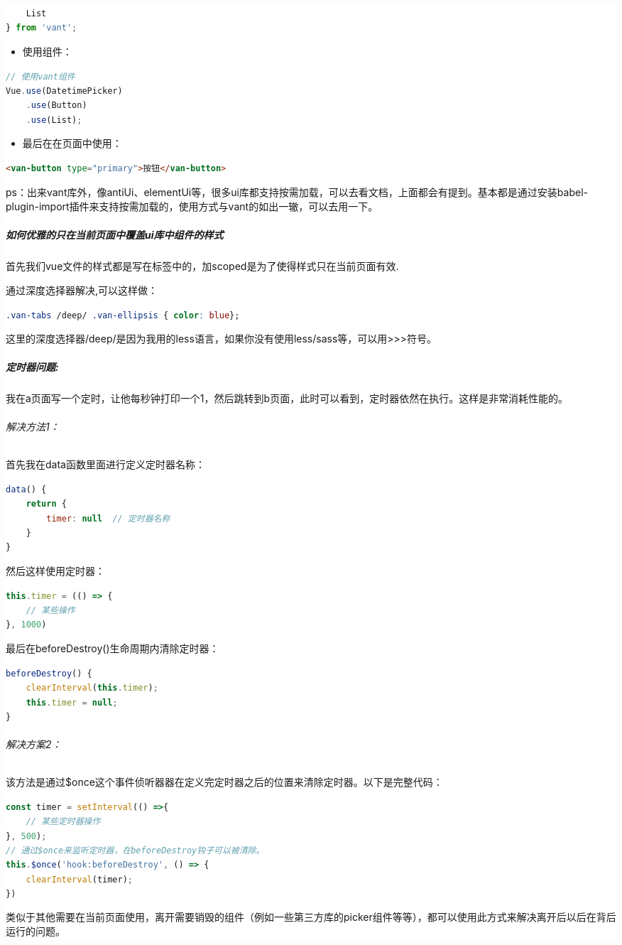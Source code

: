 ```javascript
    List 
} from 'vant';
```
- 使用组件：
```javascript
// 使用vant组件
Vue.use(DatetimePicker)  
    .use(Button)  
    .use(List);
```
- 最后在在页面中使用：
```html
<van-button type="primary">按钮</van-button>
```
ps：出来vant库外，像antiUi、elementUi等，很多ui库都支持按需加载，可以去看文档，上面都会有提到。基本都是通过安装babel-plugin-import插件来支持按需加载的，使用方式与vant的如出一辙，可以去用一下。

##### 如何优雅的只在当前页面中覆盖ui库中组件的样式
首先我们vue文件的样式都是写在<style lang="less" scoped></style>标签中的，加scoped是为了使得样式只在当前页面有效.

通过深度选择器解决,可以这样做：

```css
.van-tabs /deep/ .van-ellipsis { color: blue};
```

这里的深度选择器/deep/是因为我用的less语言，如果你没有使用less/sass等，可以用>>>符号。


##### 定时器问题:
我在a页面写一个定时，让他每秒钟打印一个1，然后跳转到b页面，此时可以看到，定时器依然在执行。这样是非常消耗性能的。

###### 解决方法1：
首先我在data函数里面进行定义定时器名称：
```javascript
data() {            
    return {                              
        timer: null  // 定时器名称          
    }        
}
```
然后这样使用定时器：
```javascript
this.timer = (() => {
    // 某些操作
}, 1000)
```
最后在beforeDestroy()生命周期内清除定时器：
```javascript
beforeDestroy() {
    clearInterval(this.timer);        
    this.timer = null;
}
```
###### 解决方案2：
该方法是通过$once这个事件侦听器器在定义完定时器之后的位置来清除定时器。以下是完整代码：
```javascript
const timer = setInterval(() =>{                    
    // 某些定时器操作                
}, 500);            
// 通过$once来监听定时器，在beforeDestroy钩子可以被清除。
this.$once('hook:beforeDestroy', () => {            
    clearInterval(timer);                                    
})
```
类似于其他需要在当前页面使用，离开需要销毁的组件（例如一些第三方库的picker组件等等），都可以使用此方式来解决离开后以后在背后运行的问题。
